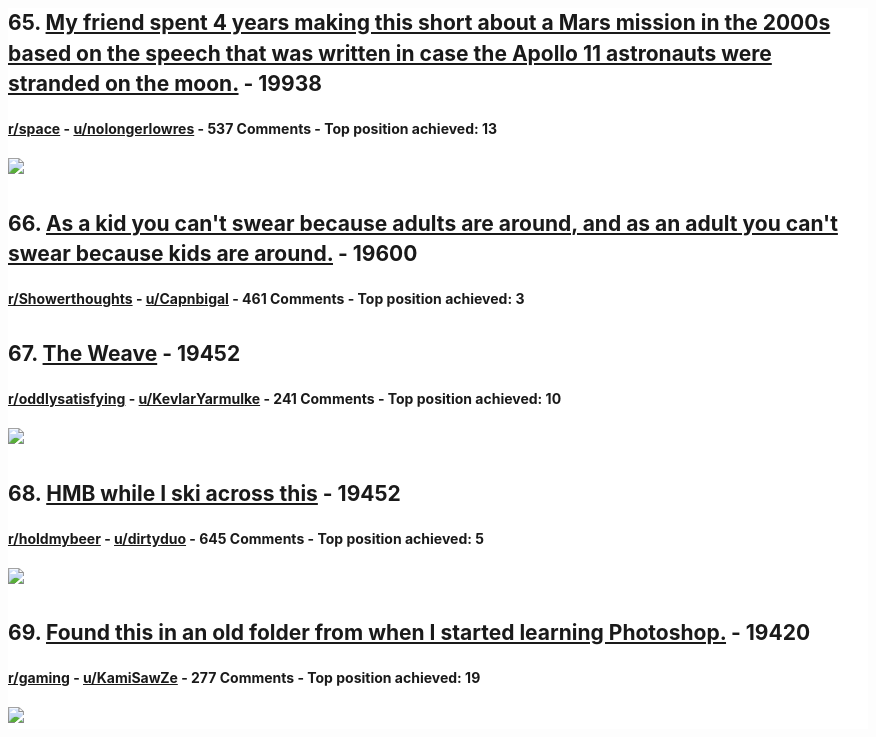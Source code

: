 ## 65. [My friend spent 4 years making this short about a Mars mission in the 2000s based on the speech that was written in case the Apollo 11 astronauts were stranded on the moon.](http://reddit.com/r/space/comments/776emz/my_friend_spent_4_years_making_this_short_about_a/) - 19938
#### [r/space](http://reddit.com/r/space) - [u/nolongerlowres](http://reddit.com/u/nolongerlowres) - 537 Comments - Top position achieved: 13

<a href="https://vimeo.com/238355971"><img src="https://b.thumbs.redditmedia.com/aBhJ74WpGMfZS8lGiyfYGbFe56eNNSrmH65-sOSXmck.jpg"></img></a>

## 66. [As a kid you can't swear because adults are around, and as an adult you can't swear because kids are around.](http://reddit.com/r/Showerthoughts/comments/7741du/as_a_kid_you_cant_swear_because_adults_are_around/) - 19600
#### [r/Showerthoughts](http://reddit.com/r/Showerthoughts) - [u/Capnbigal](http://reddit.com/u/Capnbigal) - 461 Comments - Top position achieved: 3

## 67. [The Weave](http://reddit.com/r/oddlysatisfying/comments/776y0s/the_weave/) - 19452
#### [r/oddlysatisfying](http://reddit.com/r/oddlysatisfying) - [u/KevlarYarmulke](http://reddit.com/u/KevlarYarmulke) - 241 Comments - Top position achieved: 10

<a href="https://gfycat.com/FragrantBetterGar"><img src="https://b.thumbs.redditmedia.com/AbXM88PTfDzzVOihjuv947sNI1hskOFNtGC38mOTGCE.jpg"></img></a>

## 68. [HMB while I ski across this](http://reddit.com/r/holdmybeer/comments/777hqk/hmb_while_i_ski_across_this/) - 19452
#### [r/holdmybeer](http://reddit.com/r/holdmybeer) - [u/dirtyduo](http://reddit.com/u/dirtyduo) - 645 Comments - Top position achieved: 5

<a href="https://i.imgur.com/QnEbKC4.gifv"><img src="https://b.thumbs.redditmedia.com/26gAjgXDnsn9jDlCzUKk2mki-5cNqnXqjLFyBnugN2M.jpg"></img></a>

## 69. [Found this in an old folder from when I started learning Photoshop.](http://reddit.com/r/gaming/comments/77786k/found_this_in_an_old_folder_from_when_i_started/) - 19420
#### [r/gaming](http://reddit.com/r/gaming) - [u/KamiSawZe](http://reddit.com/u/KamiSawZe) - 277 Comments - Top position achieved: 19

<a href="https://i.redd.it/okz4rh5mrlsz.jpg"><img src="https://b.thumbs.redditmedia.com/tx3xsJ3sdaWiFTwm8HKjA-sufHGvLjt7eeTgKXWJMRc.jpg"></img></a>

